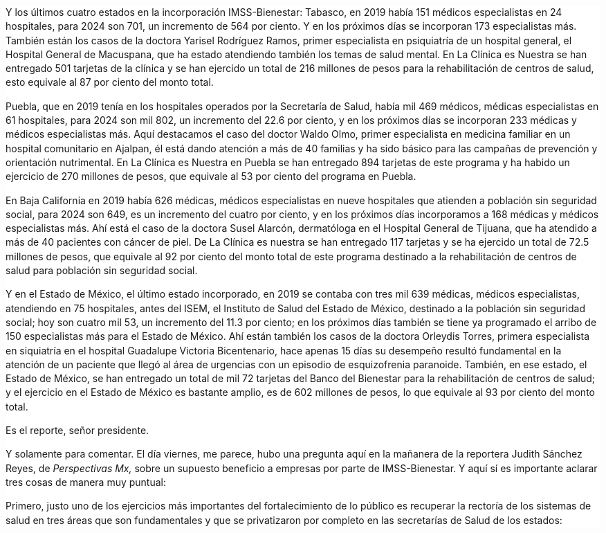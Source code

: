 Y los últimos cuatro estados en la incorporación IMSS-Bienestar: Tabasco, en
2019 había 151 médicos especialistas en 24 hospitales, para 2024 son 701, un
incremento de 564 por ciento. Y en los próximos días se incorporan 173
especialistas más. También están los casos de la doctora Yarisel Rodríguez
Ramos, primer especialista en psiquiatría de un hospital general, el Hospital
General de Macuspana, que ha estado atendiendo también los temas de salud
mental. En La Clínica es Nuestra se han entregado 501 tarjetas de la clínica y
se han ejercido un total de 216 millones de pesos para la rehabilitación de
centros de salud, esto equivale al 87 por ciento del monto total.

Puebla, que en 2019 tenía en los hospitales operados por la Secretaría de
Salud, había mil 469 médicos, médicas especialistas en 61 hospitales, para
2024 son mil 802, un incremento del 22.6 por ciento, y en los próximos días se
incorporan 233 médicas y médicos especialistas más. Aquí destacamos el caso
del doctor Waldo Olmo, primer especialista en medicina familiar en un hospital
comunitario en Ajalpan, él está dando atención a más de 40 familias y ha sido
básico para las campañas de prevención y orientación nutrimental. En La
Clínica es Nuestra en Puebla se han entregado 894 tarjetas de este programa y
ha habido un ejercicio de 270 millones de pesos, que equivale al 53 por ciento
del programa en Puebla.

En Baja California en 2019 había 626 médicas, médicos especialistas en nueve
hospitales que atienden a población sin seguridad social, para 2024 son 649,
es un incremento del cuatro por ciento, y en los próximos días incorporamos a
168 médicas y médicos especialistas más. Ahí está el caso de la doctora Susel
Alarcón, dermatóloga en el Hospital General de Tijuana, que ha atendido a más
de 40 pacientes con cáncer de piel. De La Clínica es nuestra se han entregado
117 tarjetas y se ha ejercido un total de 72.5 millones de pesos, que equivale
al 92 por ciento del monto total de este programa destinado a la
rehabilitación de centros de salud para población sin seguridad social.

Y en el Estado de México, el último estado incorporado, en 2019 se contaba con
tres mil 639 médicas, médicos especialistas, atendiendo en 75 hospitales,
antes del ISEM, el Instituto de Salud del Estado de México, destinado a la
población sin seguridad social; hoy son cuatro mil 53, un incremento del 11.3
por ciento; en los próximos días también se tiene ya programado el arribo de
150 especialistas más para el Estado de México. Ahí están también los casos de
la doctora Orleydis Torres, primera especialista en siquiatría en el hospital
Guadalupe Victoria Bicentenario, hace apenas 15 días su desempeño resultó
fundamental en la atención de un paciente que llegó al área de urgencias con
un episodio de esquizofrenia paranoide. También, en ese estado, el Estado de
México, se han entregado un total de mil 72 tarjetas del Banco del Bienestar
para la rehabilitación de centros de salud; y el ejercicio en el Estado de
México es bastante amplio, es de 602 millones de pesos, lo que equivale al 93
por ciento del monto total.

Es el reporte, señor presidente.

Y solamente para comentar. El día viernes, me parece, hubo una pregunta aquí
en la mañanera de la reportera Judith Sánchez Reyes, de _Perspectivas Mx,_
sobre un supuesto beneficio a empresas por parte de IMSS-Bienestar. Y aquí sí
es importante aclarar tres cosas de manera muy puntual:

Primero, justo uno de los ejercicios más importantes del fortalecimiento de lo
público es recuperar la rectoría de los sistemas de salud en tres áreas que
son fundamentales y que se privatizaron por completo en las secretarías de
Salud de los estados:
